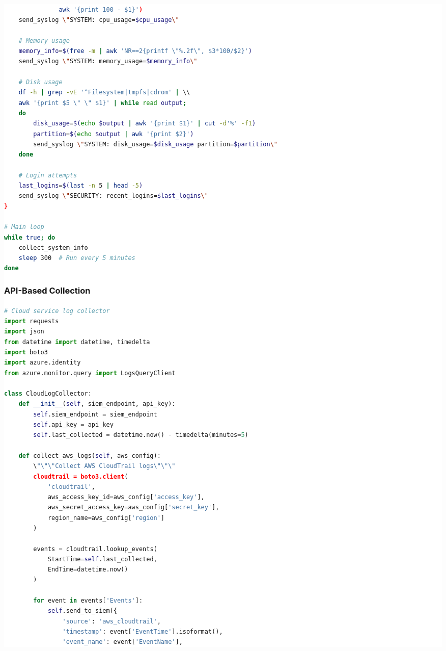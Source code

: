 ```bash
               awk '{print 100 - $1}')
    send_syslog \"SYSTEM: cpu_usage=$cpu_usage\"
    
    # Memory usage
    memory_info=$(free -m | awk 'NR==2{printf \"%.2f\", $3*100/$2}')
    send_syslog \"SYSTEM: memory_usage=$memory_info\"
    
    # Disk usage
    df -h | grep -vE '^Filesystem|tmpfs|cdrom' | \\
    awk '{print $5 \" \" $1}' | while read output;
    do
        disk_usage=$(echo $output | awk '{print $1}' | cut -d'%' -f1)
        partition=$(echo $output | awk '{print $2}')
        send_syslog \"SYSTEM: disk_usage=$disk_usage partition=$partition\"
    done
    
    # Login attempts
    last_logins=$(last -n 5 | head -5)
    send_syslog \"SECURITY: recent_logins=$last_logins\"
}

# Main loop
while true; do
    collect_system_info
    sleep 300  # Run every 5 minutes
done
```

### API-Based Collection
```python
# Cloud service log collector
import requests
import json
from datetime import datetime, timedelta
import boto3
import azure.identity
from azure.monitor.query import LogsQueryClient

class CloudLogCollector:
    def __init__(self, siem_endpoint, api_key):
        self.siem_endpoint = siem_endpoint
        self.api_key = api_key
        self.last_collected = datetime.now() - timedelta(minutes=5)
    
    def collect_aws_logs(self, aws_config):
        \"\"\"Collect AWS CloudTrail logs\"\"\"
        cloudtrail = boto3.client(
            'cloudtrail',
            aws_access_key_id=aws_config['access_key'],
            aws_secret_access_key=aws_config['secret_key'],
            region_name=aws_config['region']
        )
        
        events = cloudtrail.lookup_events(
            StartTime=self.last_collected,
            EndTime=datetime.now()
        )
        
        for event in events['Events']:
            self.send_to_siem({
                'source': 'aws_cloudtrail',
                'timestamp': event['EventTime'].isoformat(),
                'event_name': event['EventName'],
```